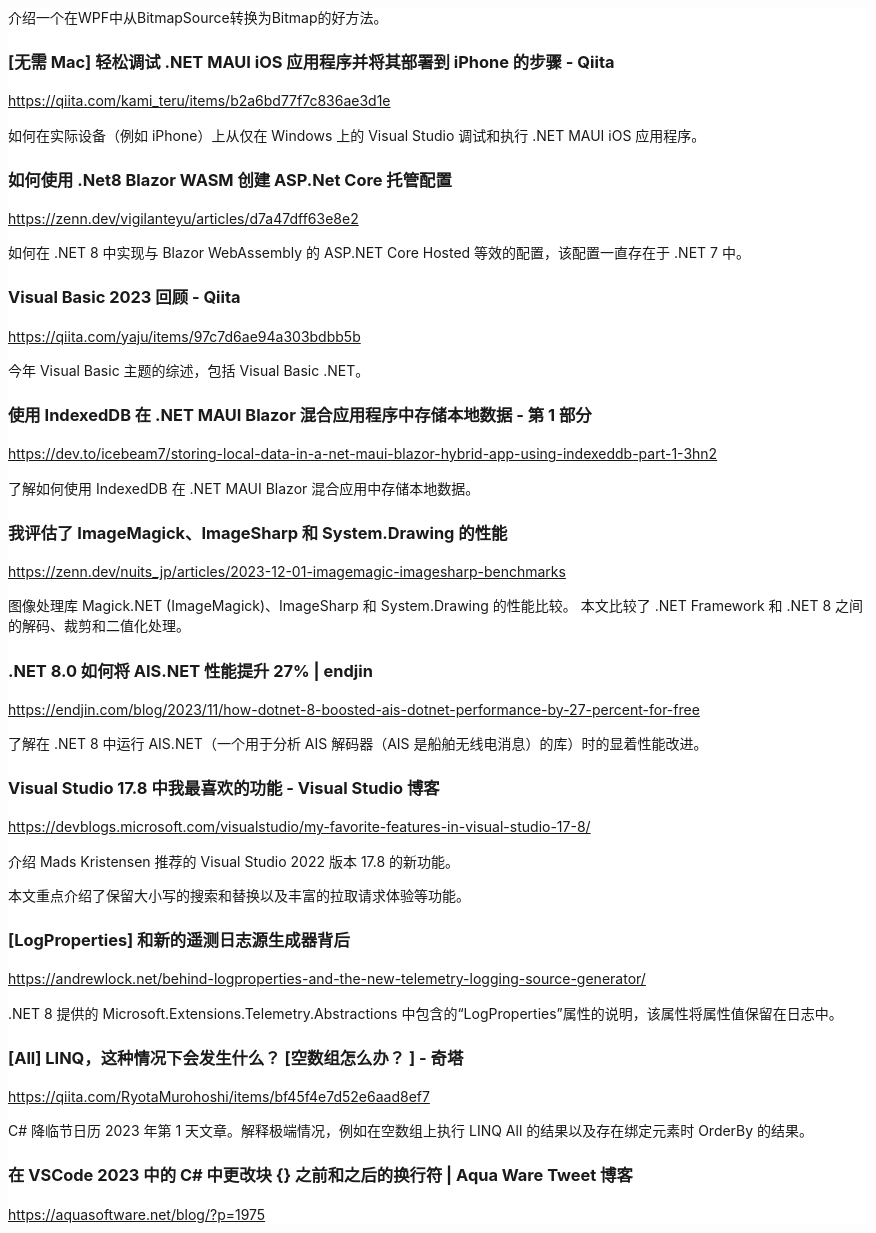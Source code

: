 介绍一个在WPF中从BitmapSource转换为Bitmap的好方法。

### [无需 Mac] 轻松调试 .NET MAUI iOS 应用程序并将其部署到 iPhone 的步骤 - Qiita
https://qiita.com/kami_teru/items/b2a6bd77f7c836ae3d1e

如何在实际设备（例如 iPhone）上从仅在 Windows 上的 Visual Studio 调试和执行 .NET MAUI iOS 应用程序。

### 如何使用 .Net8 Blazor WASM 创建 ASP.Net Core 托管配置
https://zenn.dev/vigilanteyu/articles/d7a47dff63e8e2

如何在 .NET 8 中实现与 Blazor WebAssembly 的 ASP.NET Core Hosted 等效的配置，该配置一直存在于 .NET 7 中。

### Visual Basic 2023 回顾 - Qiita
https://qiita.com/yaju/items/97c7d6ae94a303bdbb5b

今年 Visual Basic 主题的综述，包括 Visual Basic .NET。

### 使用 IndexedDB 在 .NET MAUI Blazor 混合应用程序中存储本地数据 - 第 1 部分

https://dev.to/icebeam7/storing-local-data-in-a-net-maui-blazor-hybrid-app-using-indexeddb-part-1-3hn2

了解如何使用 IndexedDB 在 .NET MAUI Blazor 混合应用中存储本地数据。

### 我评估了 ImageMagick、ImageSharp 和 System.Drawing 的性能
https://zenn.dev/nuits_jp/articles/2023-12-01-imagemagic-imagesharp-benchmarks

图像处理库 Magick.NET (ImageMagick)、ImageSharp 和 System.Drawing 的性能比较。
本文比较了 .NET Framework 和 .NET 8 之间的解码、裁剪和二值化处理。

### .NET 8.0 如何将 AIS.NET 性能提升 27% | endjin
https://endjin.com/blog/2023/11/how-dotnet-8-boosted-ais-dotnet-performance-by-27-percent-for-free

了解在 .NET 8 中运行 AIS.NET（一个用于分析 AIS 解码器（AIS 是船舶无线电消息）的库）时的显着性能改进。

### Visual Studio 17.8 中我最喜欢的功能 - Visual Studio 博客
https://devblogs.microsoft.com/visualstudio/my-favorite-features-in-visual-studio-17-8/

介绍 Mads Kristensen 推荐的 Visual Studio 2022 版本 17.8 的新功能。

本文重点介绍了保留大小写的搜索和替换以及丰富的拉取请求体验等功能。

### [LogProperties] 和新的遥测日志源生成器背后
https://andrewlock.net/behind-logproperties-and-the-new-telemetry-logging-source-generator/

.NET 8 提供的 Microsoft.Extensions.Telemetry.Abstractions 中包含的“LogProperties”属性的说明，该属性将属性值保留在日志中。

### [All] LINQ，这种情况下会发生什么？ [空数组怎么办？ ] - 奇塔
https://qiita.com/RyotaMurohoshi/items/bf45f4e7d52e6aad8ef7

C# 降临节日历 2023 年第 1 天文章。解释极端情况，例如在空数组上执行 LINQ All 的结果以及存在绑定元素时 OrderBy 的结果。

### 在 VSCode 2023 中的 C# 中更改块 {} 之前和之后的换行符 | Aqua Ware Tweet 博客
https://aquasoftware.net/blog/?p=1975
